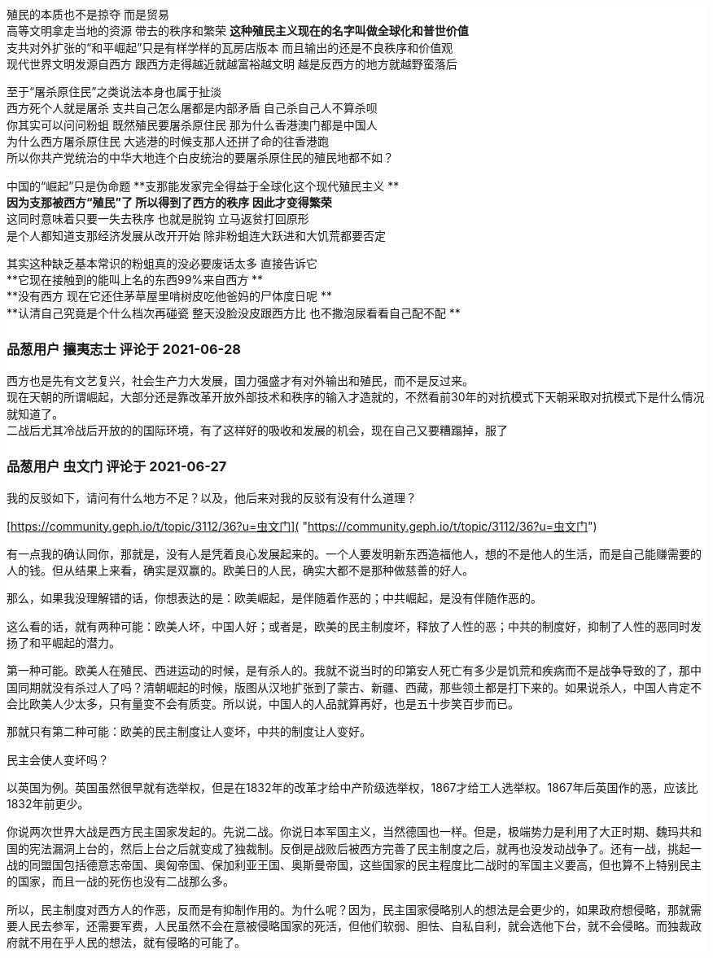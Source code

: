 殖民的本质也不是掠夺 而是贸易   
高等文明拿走当地的资源 带去的秩序和繁荣 **这种殖民主义现在的名字叫做全球化和普世价值**   
支共对外扩张的“和平崛起”只是有样学样的瓦房店版本 而且输出的还是不良秩序和价值观  
现代世界文明发源自西方 跟西方走得越近就越富裕越文明 越是反西方的地方就越野蛮落后  
  
至于“屠杀原住民”之类说法本身也属于扯淡   
西方死个人就是屠杀 支共自己怎么屠都是内部矛盾 自己杀自己人不算杀呗  
你其实可以问问粉蛆 既然殖民要屠杀原住民 那为什么香港澳门都是中国人   
为什么西方屠杀原住民 大逃港的时候支那人还拼了命的往香港跑   
所以你共产党统治的中华大地连个白皮统治的要屠杀原住民的殖民地都不如？  
  
中国的“崛起”只是伪命题 **支那能发家完全得益于全球化这个现代殖民主义 **  
**因为支那被西方“殖民”了 所以得到了西方的秩序 因此才变得繁荣**   
这同时意味着只要一失去秩序 也就是脱钩 立马返贫打回原形  
是个人都知道支那经济发展从改开开始 除非粉蛆连大跃进和大饥荒都要否定  
  
其实这种缺乏基本常识的粉蛆真的没必要废话太多 直接告诉它   
**它现在接触到的能叫上名的东西99%来自西方 **  
**没有西方 现在它还住茅草屋里啃树皮吃他爸妈的尸体度日呢 **  
**认清自己究竟是个什么档次再碰瓷 整天没脸没皮跟西方比 也不撒泡尿看看自己配不配 **
        
                

### 品葱用户 **攘夷志士** 评论于 2021-06-28
        
西方也是先有文艺复兴，社会生产力大发展，国力强盛才有对外输出和殖民，而不是反过来。  
现在天朝的所谓崛起，大部分还是靠改革开放外部技术和秩序的输入才造就的，不然看前30年的对抗模式下天朝采取对抗模式下是什么情况就知道了。  
二战后尤其冷战后开放的的国际环境，有了这样好的吸收和发展的机会，现在自己又要糟蹋掉，服了
        
                

### 品葱用户 **虫文门** 评论于 2021-06-27
        
我的反驳如下，请问有什么地方不足？以及，他后来对我的反驳有没有什么道理？  
  
[https://community.geph.io/t/topic/3112/36?u=虫文门]( "https://community.geph.io/t/topic/3112/36?u=虫文门")  
  
有一点我的确认同你，那就是，没有人是凭着良心发展起来的。一个人要发明新东西造福他人，想的不是他人的生活，而是自己能赚需要的人的钱。但从结果上来看，确实是双赢的。欧美日的人民，确实大都不是那种做慈善的好人。  
  
那么，如果我没理解错的话，你想表达的是：欧美崛起，是伴随着作恶的；中共崛起，是没有伴随作恶的。  
  
这么看的话，就有两种可能：欧美人坏，中国人好；或者是，欧美的民主制度坏，释放了人性的恶；中共的制度好，抑制了人性的恶同时发扬了和平崛起的潜力。  
  
第一种可能。欧美人在殖民、西进运动的时候，是有杀人的。我就不说当时的印第安人死亡有多少是饥荒和疾病而不是战争导致的了，那中国同期就没有杀过人了吗？清朝崛起的时候，版图从汉地扩张到了蒙古、新疆、西藏，那些领土都是打下来的。如果说杀人，中国人肯定不会比欧美人少太多，只有量变不会有质变。所以说，中国人的人品就算再好，也是五十步笑百步而已。  
  
那就只有第二种可能：欧美的民主制度让人变坏，中共的制度让人变好。  
  
民主会使人变坏吗？  
  
以英国为例。英国虽然很早就有选举权，但是在1832年的改革才给中产阶级选举权，1867才给工人选举权。1867年后英国作的恶，应该比1832年前更少。  
  
你说两次世界大战是西方民主国家发起的。先说二战。你说日本军国主义，当然德国也一样。但是，极端势力是利用了大正时期、魏玛共和国的宪法漏洞上台的，然后上台之后就变成了独裁制。反倒是战败后被西方完善了民主制度之后，就再也没发动战争了。还有一战，挑起一战的同盟国包括德意志帝国、奥匈帝国、保加利亚王国、奥斯曼帝国，这些国家的民主程度比二战时的军国主义要高，但也算不上特别民主的国家，而且一战的死伤也没有二战那么多。  
  
所以，民主制度对西方人的作恶，反而是有抑制作用的。为什么呢？因为，民主国家侵略别人的想法是会更少的，如果政府想侵略，那就需要人民去参军，还需要军费，人民虽然不会在意被侵略国家的死活，但他们软弱、胆怯、自私自利，就会选他下台，就不会侵略。而独裁政府就不用在乎人民的想法，就有侵略的可能了。  
  